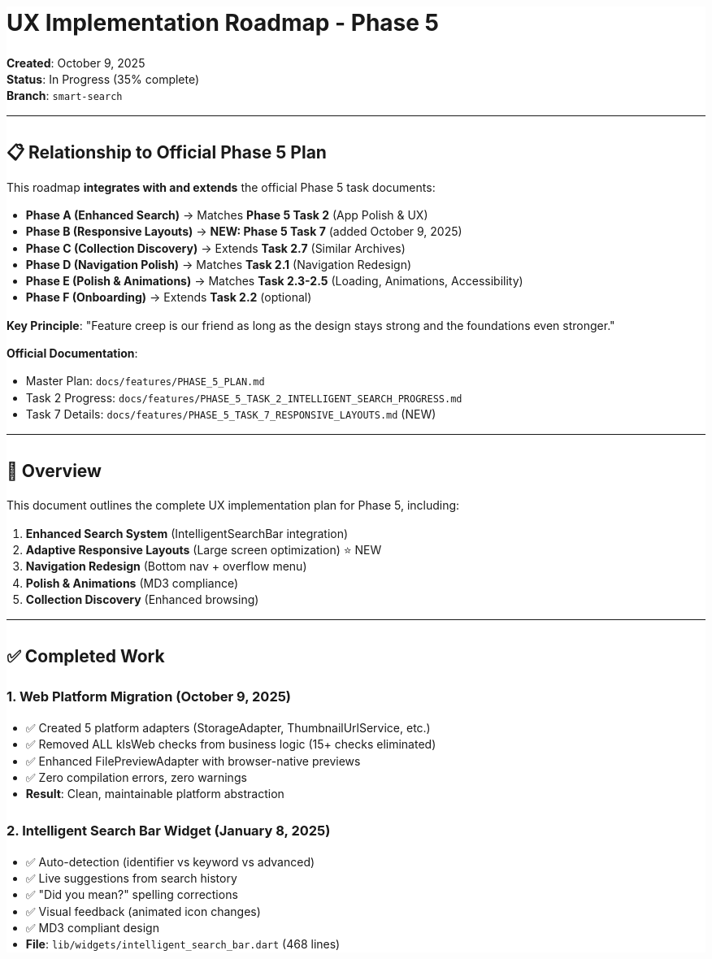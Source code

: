 # UX Implementation Roadmap - Phase 5

**Created**: October 9, 2025  
**Status**: In Progress (35% complete)  
**Branch**: `smart-search`

---

## 📋 Relationship to Official Phase 5 Plan

This roadmap **integrates with and extends** the official Phase 5 task documents:

- **Phase A (Enhanced Search)** → Matches **Phase 5 Task 2** (App Polish & UX)
- **Phase B (Responsive Layouts)** → **NEW: Phase 5 Task 7** (added October 9, 2025)
- **Phase C (Collection Discovery)** → Extends **Task 2.7** (Similar Archives)
- **Phase D (Navigation Polish)** → Matches **Task 2.1** (Navigation Redesign)
- **Phase E (Polish & Animations)** → Matches **Task 2.3-2.5** (Loading, Animations, Accessibility)
- **Phase F (Onboarding)** → Extends **Task 2.2** (optional)

**Key Principle**: "Feature creep is our friend as long as the design stays strong and the foundations even stronger."

**Official Documentation**:
- Master Plan: `docs/features/PHASE_5_PLAN.md`
- Task 2 Progress: `docs/features/PHASE_5_TASK_2_INTELLIGENT_SEARCH_PROGRESS.md`
- Task 7 Details: `docs/features/PHASE_5_TASK_7_RESPONSIVE_LAYOUTS.md` (NEW)

---

## 🎯 Overview

This document outlines the complete UX implementation plan for Phase 5, including:
1. **Enhanced Search System** (IntelligentSearchBar integration)
2. **Adaptive Responsive Layouts** (Large screen optimization) ⭐ NEW
3. **Navigation Redesign** (Bottom nav + overflow menu)
4. **Polish & Animations** (MD3 compliance)
5. **Collection Discovery** (Enhanced browsing)

---

## ✅ Completed Work

### 1. Web Platform Migration (October 9, 2025)
- ✅ Created 5 platform adapters (StorageAdapter, ThumbnailUrlService, etc.)
- ✅ Removed ALL kIsWeb checks from business logic (15+ checks eliminated)
- ✅ Enhanced FilePreviewAdapter with browser-native previews
- ✅ Zero compilation errors, zero warnings
- **Result**: Clean, maintainable platform abstraction

### 2. Intelligent Search Bar Widget (January 8, 2025)
- ✅ Auto-detection (identifier vs keyword vs advanced)
- ✅ Live suggestions from search history
- ✅ "Did you mean?" spelling corrections
- ✅ Visual feedback (animated icon changes)
- ✅ MD3 compliant design
- **File**: `lib/widgets/intelligent_search_bar.dart` (468 lines)
